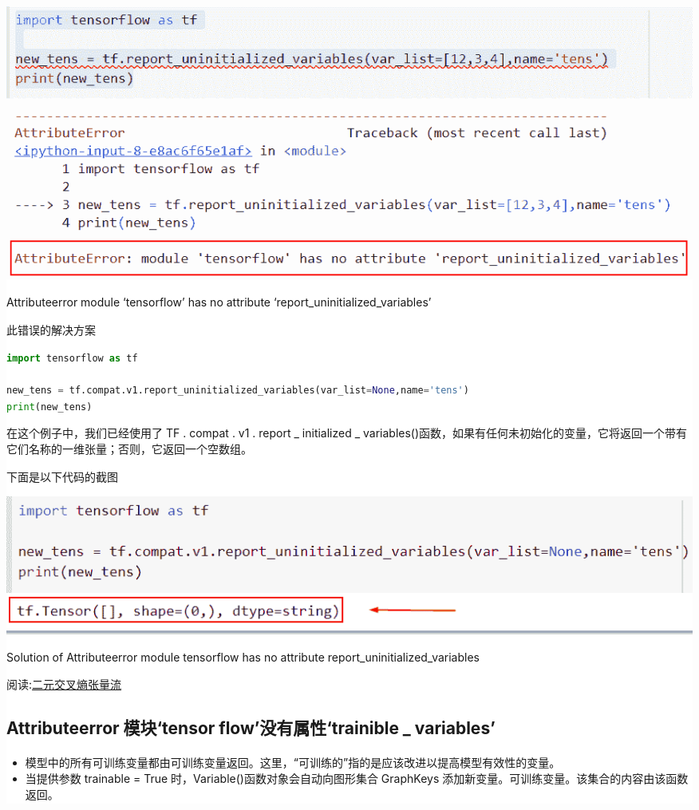 ![Attributeerror module 'tensorflow' has no attribute 'report_uninitialized_variables'](img/5f7f1df21cec04816e338ef0cd6b2481.png "unini")

Attributeerror module ‘tensorflow’ has no attribute ‘report_uninitialized_variables’

此错误的解决方案

```py
import tensorflow as tf

new_tens = tf.compat.v1.report_uninitialized_variables(var_list=None,name='tens')
print(new_tens)
```

在这个例子中，我们已经使用了 TF . compat . v1 . report _ initialized _ variables()函数，如果有任何未初始化的变量，它将返回一个带有它们名称的一维张量；否则，它返回一个空数组。

下面是以下代码的截图

![Solution of Attributeerror module tensorflow has no attribute report_uninitialized_variables](img/06510f3451ec93e06028aaf582e66f1f.png "Solution of Attributeerror module tensorflow has no attribute report uninitialized variables")

Solution of Attributeerror module tensorflow has no attribute report_uninitialized_variables

阅读:[二元交叉熵张量流](https://pythonguides.com/binary-cross-entropy-tensorflow/)

## Attributeerror 模块‘tensor flow’没有属性‘trainible _ variables’

*   模型中的所有可训练变量都由可训练变量返回。这里，“可训练的”指的是应该改进以提高模型有效性的变量。
*   当提供参数 trainable = True 时，Variable()函数对象会自动向图形集合 GraphKeys 添加新变量。可训练变量。该集合的内容由该函数返回。
